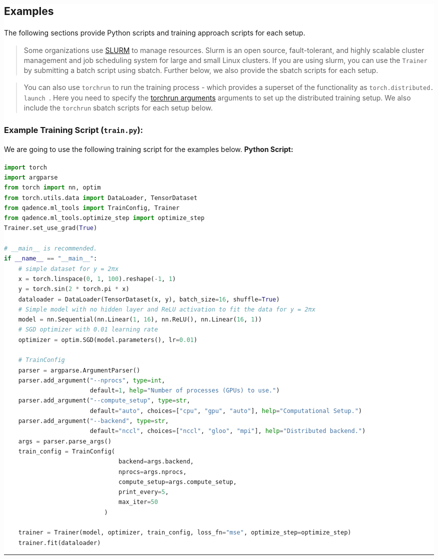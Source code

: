 ## Examples

The following sections provide Python scripts and training approach scripts for each setup.


> Some organizations use [SLURM](https://slurm.schedmd.com) to manage resources. Slurm is an open source, fault-tolerant, and highly scalable cluster management and job scheduling system for large and small Linux clusters. If you are using slurm, you can use the `Trainer` by submitting a batch script using sbatch. Further below, we also provide the sbatch scripts for each setup.

> You can also use `torchrun` to run the training process - which provides a superset of the functionality as `torch.distributed.launch `. Here you need to specify the [torchrun arguments](https://pytorch.org/docs/stable/elastic/run.html) arguments to set up the distributed training setup. We also include the `torchrun` sbatch scripts for each setup below.

### Example Training Script (`train.py`):

We are going to use the following training script for the examples below.
**Python Script:**
```python
import torch
import argparse
from torch import nn, optim
from torch.utils.data import DataLoader, TensorDataset
from qadence.ml_tools import TrainConfig, Trainer
from qadence.ml_tools.optimize_step import optimize_step
Trainer.set_use_grad(True)

# __main__ is recommended.
if __name__ == "__main__":
    # simple dataset for y = 2πx
    x = torch.linspace(0, 1, 100).reshape(-1, 1)
    y = torch.sin(2 * torch.pi * x)
    dataloader = DataLoader(TensorDataset(x, y), batch_size=16, shuffle=True)
    # Simple model with no hidden layer and ReLU activation to fit the data for y = 2πx
    model = nn.Sequential(nn.Linear(1, 16), nn.ReLU(), nn.Linear(16, 1))
    # SGD optimizer with 0.01 learning rate
    optimizer = optim.SGD(model.parameters(), lr=0.01)

    # TrainConfig
    parser = argparse.ArgumentParser()
    parser.add_argument("--nprocs", type=int,
                        default=1, help="Number of processes (GPUs) to use.")
    parser.add_argument("--compute_setup", type=str,
                        default="auto", choices=["cpu", "gpu", "auto"], help="Computational Setup.")
    parser.add_argument("--backend", type=str,
                        default="nccl", choices=["nccl", "gloo", "mpi"], help="Distributed backend.")
    args = parser.parse_args()
    train_config = TrainConfig(
                                backend=args.backend,
                                nprocs=args.nprocs,
                                compute_setup=args.compute_setup,
                                print_every=5,
                                max_iter=50
                            )

    trainer = Trainer(model, optimizer, train_config, loss_fn="mse", optimize_step=optimize_step)
    trainer.fit(dataloader)
```

---